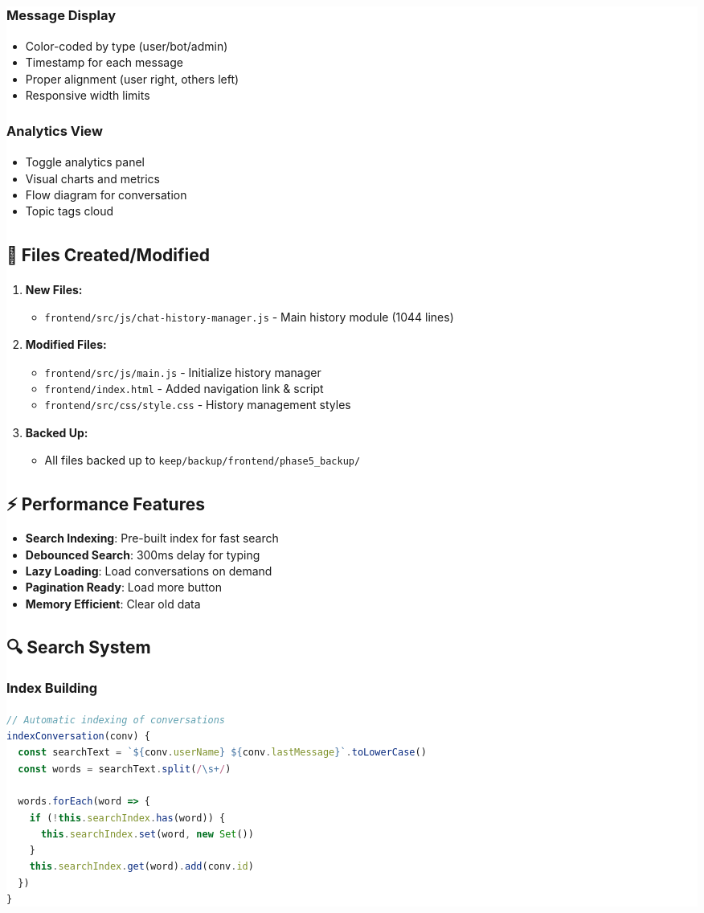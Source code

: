 ### **Message Display**
- Color-coded by type (user/bot/admin)
- Timestamp for each message
- Proper alignment (user right, others left)
- Responsive width limits

### **Analytics View**
- Toggle analytics panel
- Visual charts and metrics
- Flow diagram for conversation
- Topic tags cloud

## 📁 **Files Created/Modified**

1. **New Files:**
   - `frontend/src/js/chat-history-manager.js` - Main history module (1044 lines)

2. **Modified Files:**
   - `frontend/src/js/main.js` - Initialize history manager
   - `frontend/index.html` - Added navigation link & script
   - `frontend/src/css/style.css` - History management styles

3. **Backed Up:**
   - All files backed up to `keep/backup/frontend/phase5_backup/`

## ⚡ **Performance Features**

- **Search Indexing**: Pre-built index for fast search
- **Debounced Search**: 300ms delay for typing
- **Lazy Loading**: Load conversations on demand
- **Pagination Ready**: Load more button
- **Memory Efficient**: Clear old data

## 🔍 **Search System**

### **Index Building**
```javascript
// Automatic indexing of conversations
indexConversation(conv) {
  const searchText = `${conv.userName} ${conv.lastMessage}`.toLowerCase()
  const words = searchText.split(/\s+/)
  
  words.forEach(word => {
    if (!this.searchIndex.has(word)) {
      this.searchIndex.set(word, new Set())
    }
    this.searchIndex.get(word).add(conv.id)
  })
}
```
